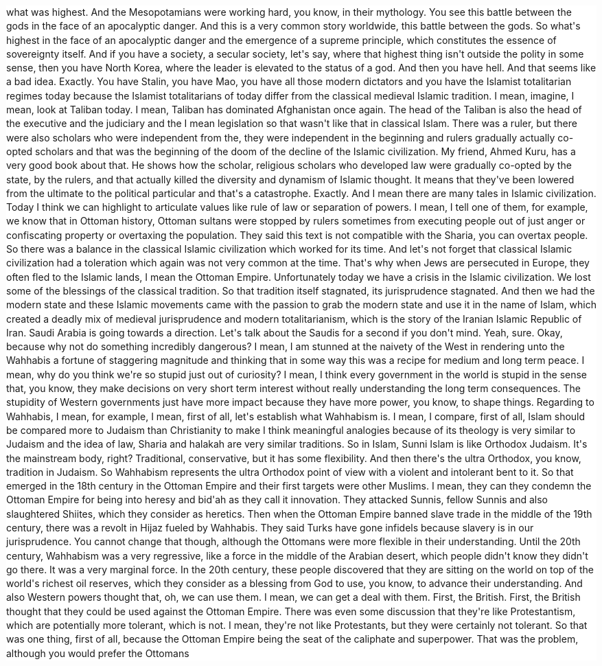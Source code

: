 what was highest. And the Mesopotamians were working hard, you know, in their mythology. You see this battle between the gods in the face of an apocalyptic danger. And this is a very common story worldwide, this battle between the gods. So what's highest in the face of an apocalyptic danger and the emergence of a supreme principle, which constitutes the essence of sovereignty itself. And if you have a society, a secular society, let's say, where that highest thing isn't outside the polity in some sense, then you have North Korea, where the leader is elevated to the status of a god. And then you have hell. And that seems like a bad idea. Exactly. You have Stalin, you have Mao, you have all those modern dictators and you have the Islamist totalitarian regimes today because the Islamist totalitarians of today differ from the classical medieval Islamic tradition. I mean, imagine, I mean, look at Taliban today. I mean, Taliban has dominated Afghanistan once again. The head of the Taliban is also the head of the executive and the judiciary and the I mean legislation so that wasn't like that in classical Islam. There was a ruler, but there were also scholars who were independent from the, they were independent in the beginning and rulers gradually actually co-opted scholars and that was the beginning of the doom of the decline of the Islamic civilization. My friend, Ahmed Kuru, has a very good book about that. He shows how the scholar, religious scholars who developed law were gradually co-opted by the state, by the rulers, and that actually killed the diversity and dynamism of Islamic thought. It means that they've been lowered from the ultimate to the political particular and that's a catastrophe. Exactly. And I mean there are many tales in Islamic civilization. Today I think we can highlight to articulate values like rule of law or separation of powers. I mean, I tell one of them, for example, we know that in Ottoman history, Ottoman sultans were stopped by rulers sometimes from executing people out of just anger or confiscating property or overtaxing the population. They said this text is not compatible with the Sharia, you can overtax people. So there was a balance in the classical Islamic civilization which worked for its time. And let's not forget that classical Islamic civilization had a toleration which again was not very common at the time. That's why when Jews are persecuted in Europe, they often fled to the Islamic lands, I mean the Ottoman Empire. Unfortunately today we have a crisis in the Islamic civilization. We lost some of the blessings of the classical tradition. So that tradition itself stagnated, its jurisprudence stagnated. And then we had the modern state and these Islamic movements came with the passion to grab the modern state and use it in the name of Islam, which created a deadly mix of medieval jurisprudence and modern totalitarianism, which is the story of the Iranian Islamic Republic of Iran. Saudi Arabia is going towards a direction. Let's talk about the Saudis for a second if you don't mind. Yeah, sure. Okay, because why not do something incredibly dangerous? I mean, I am stunned at the naivety of the West in rendering unto the Wahhabis a fortune of staggering magnitude and thinking that in some way this was a recipe for medium and long term peace. I mean, why do you think we're so stupid just out of curiosity? I mean, I think every government in the world is stupid in the sense that, you know, they make decisions on very short term interest without really understanding the long term consequences. The stupidity of Western governments just have more impact because they have more power, you know, to shape things. Regarding to Wahhabis, I mean, for example, I mean, first of all, let's establish what Wahhabism is. I mean, I compare, first of all, Islam should be compared more to Judaism than Christianity to make I think meaningful analogies because of its theology is very similar to Judaism and the idea of law, Sharia and halakah are very similar traditions. So in Islam, Sunni Islam is like Orthodox Judaism. It's the mainstream body, right? Traditional, conservative, but it has some flexibility. And then there's the ultra Orthodox, you know, tradition in Judaism. So Wahhabism represents the ultra Orthodox point of view with a violent and intolerant bent to it. So that emerged in the 18th century in the Ottoman Empire and their first targets were other Muslims. I mean, they can they condemn the Ottoman Empire for being into heresy and bid'ah as they call it innovation. They attacked Sunnis, fellow Sunnis and also slaughtered Shiites, which they consider as heretics. Then when the Ottoman Empire banned slave trade in the middle of the 19th century, there was a revolt in Hijaz fueled by Wahhabis. They said Turks have gone infidels because slavery is in our jurisprudence. You cannot change that though, although the Ottomans were more flexible in their understanding. Until the 20th century, Wahhabism was a very regressive, like a force in the middle of the Arabian desert, which people didn't know they didn't go there. It was a very marginal force. In the 20th century, these people discovered that they are sitting on the world on top of the world's richest oil reserves, which they consider as a blessing from God to use, you know, to advance their understanding. And also Western powers thought that, oh, we can use them. I mean, we can get a deal with them. First, the British. First, the British thought that they could be used against the Ottoman Empire. There was even some discussion that they're like Protestantism, which are potentially more tolerant, which is not. I mean, they're not like Protestants, but they were certainly not tolerant. So that was one thing, first of all, because the Ottoman Empire being the seat of the caliphate and superpower. That was the problem, although you would prefer the Ottomans